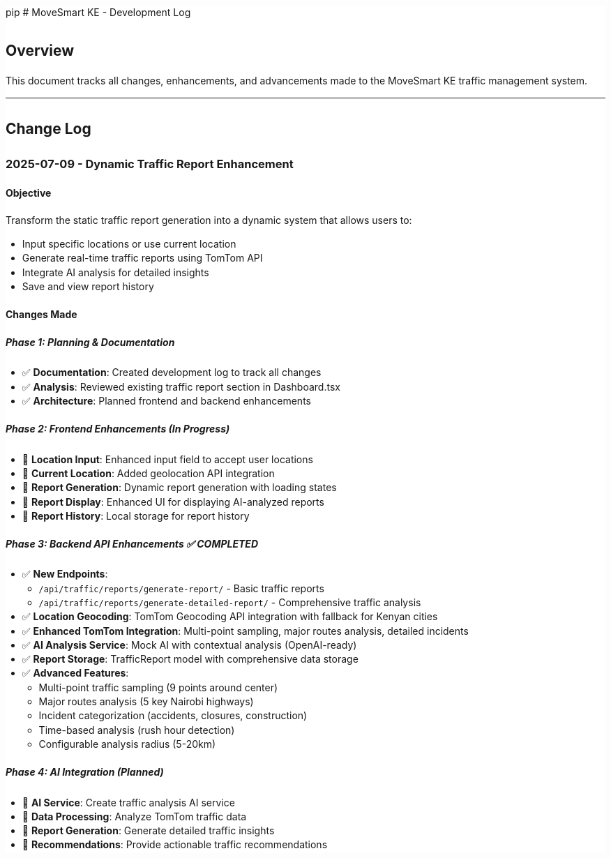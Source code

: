 pip # MoveSmart KE - Development Log

## Overview
This document tracks all changes, enhancements, and advancements made to the MoveSmart KE traffic management system.

---

## Change Log

### 2025-07-09 - Dynamic Traffic Report Enhancement

#### **Objective**
Transform the static traffic report generation into a dynamic system that allows users to:
- Input specific locations or use current location
- Generate real-time traffic reports using TomTom API
- Integrate AI analysis for detailed insights
- Save and view report history

#### **Changes Made**

##### **Phase 1: Planning & Documentation**
- ✅ **Documentation**: Created development log to track all changes
- ✅ **Analysis**: Reviewed existing traffic report section in Dashboard.tsx
- ✅ **Architecture**: Planned frontend and backend enhancements

##### **Phase 2: Frontend Enhancements** (In Progress)
- 🔄 **Location Input**: Enhanced input field to accept user locations
- 🔄 **Current Location**: Added geolocation API integration
- 🔄 **Report Generation**: Dynamic report generation with loading states
- 🔄 **Report Display**: Enhanced UI for displaying AI-analyzed reports
- 🔄 **Report History**: Local storage for report history

##### **Phase 3: Backend API Enhancements** ✅ COMPLETED
- ✅ **New Endpoints**: 
  - `/api/traffic/reports/generate-report/` - Basic traffic reports
  - `/api/traffic/reports/generate-detailed-report/` - Comprehensive traffic analysis
- ✅ **Location Geocoding**: TomTom Geocoding API integration with fallback for Kenyan cities
- ✅ **Enhanced TomTom Integration**: Multi-point sampling, major routes analysis, detailed incidents
- ✅ **AI Analysis Service**: Mock AI with contextual analysis (OpenAI-ready)
- ✅ **Report Storage**: TrafficReport model with comprehensive data storage
- ✅ **Advanced Features**:
  - Multi-point traffic sampling (9 points around center)
  - Major routes analysis (5 key Nairobi highways)
  - Incident categorization (accidents, closures, construction)
  - Time-based analysis (rush hour detection)
  - Configurable analysis radius (5-20km)

##### **Phase 4: AI Integration** (Planned)
- 🔲 **AI Service**: Create traffic analysis AI service
- 🔲 **Data Processing**: Analyze TomTom traffic data
- 🔲 **Report Generation**: Generate detailed traffic insights
- 🔲 **Recommendations**: Provide actionable traffic recommendations
